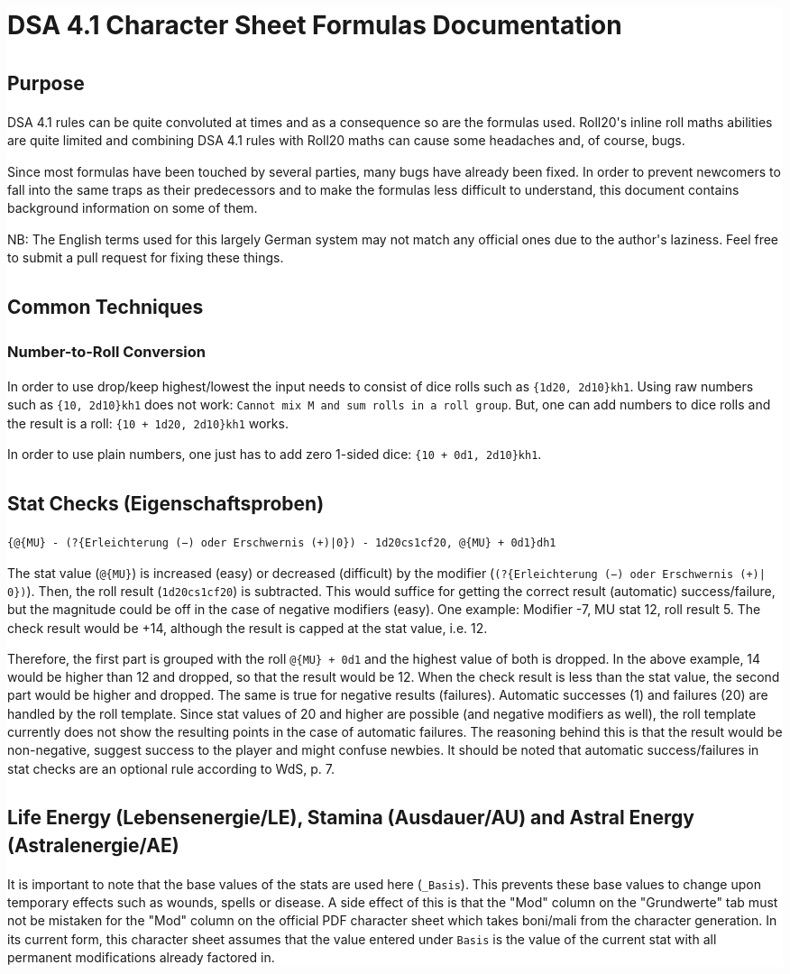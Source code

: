 # DSA 4.1 Character Sheet Formulas Documentation

## Purpose
DSA 4.1 rules can be quite convoluted at times and as a consequence so are the formulas used. Roll20's inline roll maths abilities are quite limited and combining DSA 4.1 rules with Roll20 maths can cause some headaches and, of course, bugs.

Since most formulas have been touched by several parties, many bugs have already been fixed. In order to prevent newcomers to fall into the same traps as their predecessors and to make the formulas less difficult to understand, this document contains background information on some of them.

NB: The English terms used for this largely German system may not match any official ones due to the author's laziness. Feel free to submit a pull request for fixing these things.

## Common Techniques
### Number-to-Roll Conversion
In order to use drop/keep highest/lowest the input needs to consist of dice rolls such as `{1d20, 2d10}kh1`. Using raw numbers such as `{10, 2d10}kh1` does not work: `Cannot mix M and sum rolls in a roll group`. But, one can add numbers to dice rolls and the result is a roll: `{10 + 1d20, 2d10}kh1` works.

In order to use plain numbers, one just has to add zero 1-sided dice: `{10 + 0d1, 2d10}kh1`.

## Stat Checks (Eigenschaftsproben)
`{@{MU} - (?{Erleichterung (−) oder Erschwernis (+)|0}) - 1d20cs1cf20, @{MU} + 0d1}dh1`

The stat value (`@{MU}`) is increased (easy) or decreased (difficult) by the modifier (`(?{Erleichterung (−) oder Erschwernis (+)|0})`). Then, the roll result (`1d20cs1cf20`) is subtracted. This would suffice for getting the correct result (automatic) success/failure, but the magnitude could be off in the case of negative modifiers (easy). One example: Modifier -7, MU stat 12, roll result 5. The check result would be +14, although the result is capped at the stat value, i.e. 12.

Therefore, the first part is grouped with the roll `@{MU} + 0d1` and the highest value of both is dropped. In the above example, 14 would be higher than 12 and dropped, so that the result would be 12. When the check result is less than the stat value, the second part would be higher and dropped. The same is true for negative results (failures). Automatic successes (1) and failures (20) are handled by the roll template. Since stat values of 20 and higher are possible (and negative modifiers as well), the roll template currently does not show the resulting points in the case of automatic failures. The reasoning behind this is that the result would be non-negative, suggest success to the player and might confuse newbies. It should be noted that automatic success/failures in stat checks are an optional rule according to WdS, p. 7.

## Life Energy (Lebensenergie/LE), Stamina (Ausdauer/AU) and Astral Energy (Astralenergie/AE)
It is important to note that the base values of the stats are used here (`_Basis`). This prevents these base values to change upon temporary effects such as wounds, spells or disease. A side effect of this is that the "Mod" column on the "Grundwerte" tab must not be mistaken for the "Mod" column on the official PDF character sheet which takes boni/mali from the character generation. In its current form, this character sheet assumes that the value entered under `Basis` is the value of the current stat with all permanent modifications already factored in.
